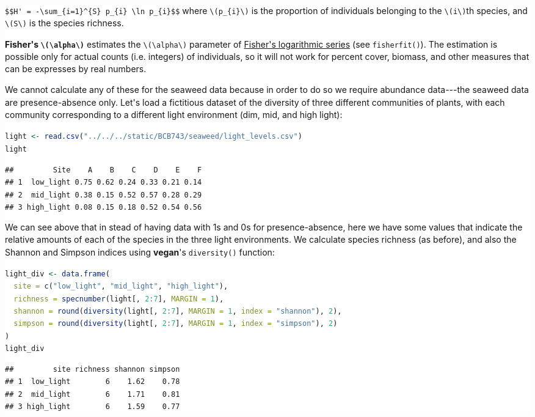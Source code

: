 `$$H' = -\sum_{i=1}^{S} p_{i} \ln p_{i}$$` where `\(p_{i}\)` is the proportion of individuals belonging to the `\(i\)`th species, and `\(S\)` is the species richness.

**Fisher's `\(\alpha\)`** estimates the `\(\alpha\)` parameter of [Fisher's
logarithmic
series](04-biodiversity.html#species-abundance-distribution)
(see `fisherfit()`). The estimation is possible only for actual counts
(i.e. integers) of individuals, so it will not work for percent cover,
biomass, and other measures that can be expresses by real numbers.

We cannot calculate any of these for the seaweed data because in order
to do so we require abundance data---the seaweed data are
presence-absence only. Let's load a fictitious dataset of the diversity
of three different communities of plants, with each community
corresponding to a different light environment (dim, mid, and high
light):


```r
light <- read.csv("../../../static/BCB743/seaweed/light_levels.csv")
light
```

```
##         Site    A    B    C    D    E    F
## 1  low_light 0.75 0.62 0.24 0.33 0.21 0.14
## 2  mid_light 0.38 0.15 0.52 0.57 0.28 0.29
## 3 high_light 0.08 0.15 0.18 0.52 0.54 0.56
```

We can see above that in stead of having data with 1s and 0s for presence-absence, here we have some values that indicate the relative amounts of each of the species in the three light environments. We calculate species richness (as before), and also the Shannon and Simpson indices using **vegan**'s `diversity()` function:


```r
light_div <- data.frame(
  site = c("low_light", "mid_light", "high_light"),
  richness = specnumber(light[, 2:7], MARGIN = 1),
  shannon = round(diversity(light[, 2:7], MARGIN = 1, index = "shannon"), 2),
  simpson = round(diversity(light[, 2:7], MARGIN = 1, index = "simpson"), 2)
)
light_div
```

```
##         site richness shannon simpson
## 1  low_light        6    1.62    0.78
## 2  mid_light        6    1.71    0.81
## 3 high_light        6    1.59    0.77
```







